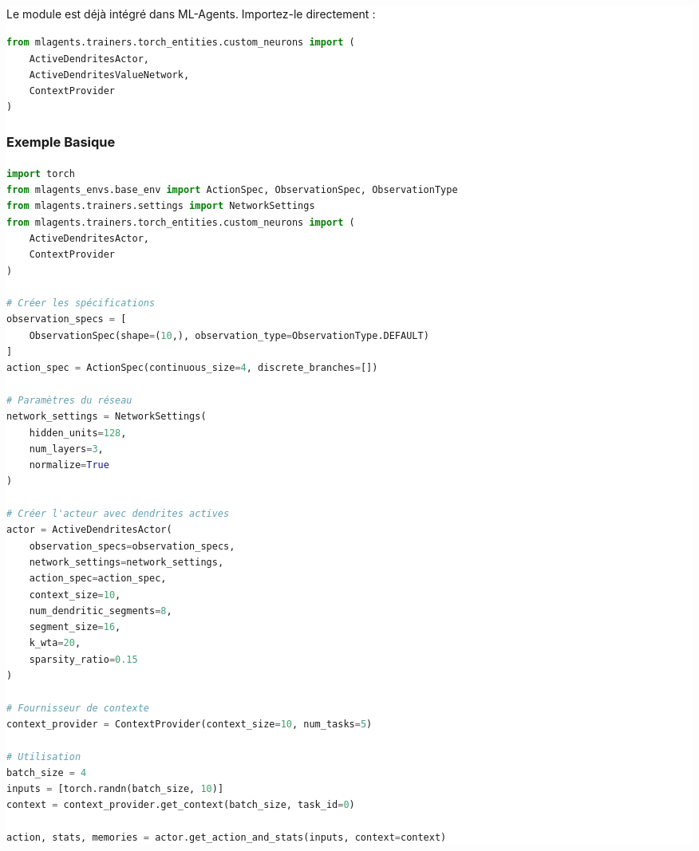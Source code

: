 Le module est déjà intégré dans ML-Agents. Importez-le directement :

```python
from mlagents.trainers.torch_entities.custom_neurons import (
    ActiveDendritesActor,
    ActiveDendritesValueNetwork,
    ContextProvider
)
```

### Exemple Basique

```python
import torch
from mlagents_envs.base_env import ActionSpec, ObservationSpec, ObservationType
from mlagents.trainers.settings import NetworkSettings
from mlagents.trainers.torch_entities.custom_neurons import (
    ActiveDendritesActor,
    ContextProvider
)

# Créer les spécifications
observation_specs = [
    ObservationSpec(shape=(10,), observation_type=ObservationType.DEFAULT)
]
action_spec = ActionSpec(continuous_size=4, discrete_branches=[])

# Paramètres du réseau
network_settings = NetworkSettings(
    hidden_units=128,
    num_layers=3,
    normalize=True
)

# Créer l'acteur avec dendrites actives
actor = ActiveDendritesActor(
    observation_specs=observation_specs,
    network_settings=network_settings,
    action_spec=action_spec,
    context_size=10,
    num_dendritic_segments=8,
    segment_size=16,
    k_wta=20,
    sparsity_ratio=0.15
)

# Fournisseur de contexte
context_provider = ContextProvider(context_size=10, num_tasks=5)

# Utilisation
batch_size = 4
inputs = [torch.randn(batch_size, 10)]
context = context_provider.get_context(batch_size, task_id=0)

action, stats, memories = actor.get_action_and_stats(inputs, context=context)
```
